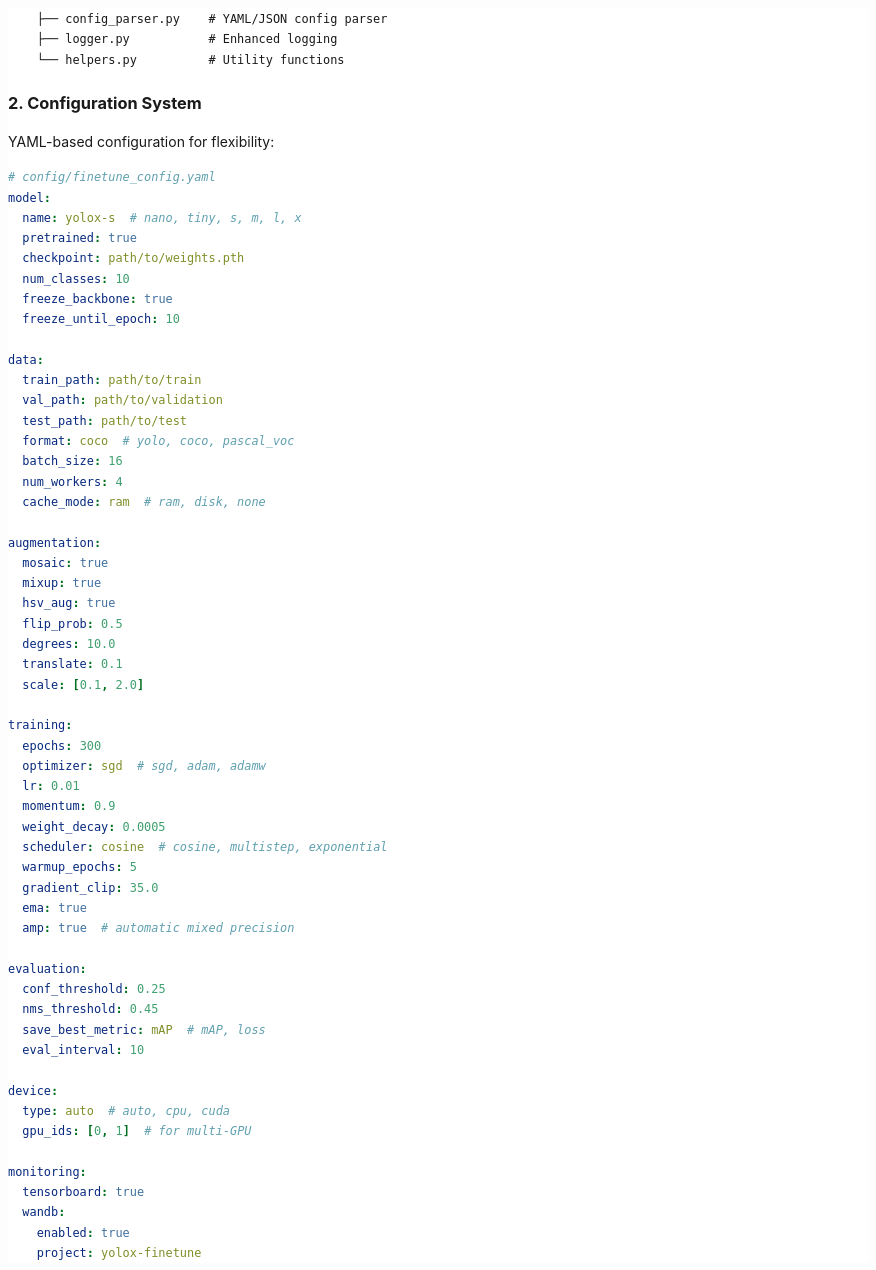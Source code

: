 ```
    ├── config_parser.py    # YAML/JSON config parser
    ├── logger.py           # Enhanced logging
    └── helpers.py          # Utility functions
```

### 2. Configuration System

YAML-based configuration for flexibility:

```yaml
# config/finetune_config.yaml
model:
  name: yolox-s  # nano, tiny, s, m, l, x
  pretrained: true
  checkpoint: path/to/weights.pth
  num_classes: 10
  freeze_backbone: true
  freeze_until_epoch: 10

data:
  train_path: path/to/train
  val_path: path/to/validation
  test_path: path/to/test
  format: coco  # yolo, coco, pascal_voc
  batch_size: 16
  num_workers: 4
  cache_mode: ram  # ram, disk, none
  
augmentation:
  mosaic: true
  mixup: true
  hsv_aug: true
  flip_prob: 0.5
  degrees: 10.0
  translate: 0.1
  scale: [0.1, 2.0]
  
training:
  epochs: 300
  optimizer: sgd  # sgd, adam, adamw
  lr: 0.01
  momentum: 0.9
  weight_decay: 0.0005
  scheduler: cosine  # cosine, multistep, exponential
  warmup_epochs: 5
  gradient_clip: 35.0
  ema: true
  amp: true  # automatic mixed precision
  
evaluation:
  conf_threshold: 0.25
  nms_threshold: 0.45
  save_best_metric: mAP  # mAP, loss
  eval_interval: 10
  
device:
  type: auto  # auto, cpu, cuda
  gpu_ids: [0, 1]  # for multi-GPU
  
monitoring:
  tensorboard: true
  wandb:
    enabled: true
    project: yolox-finetune
```